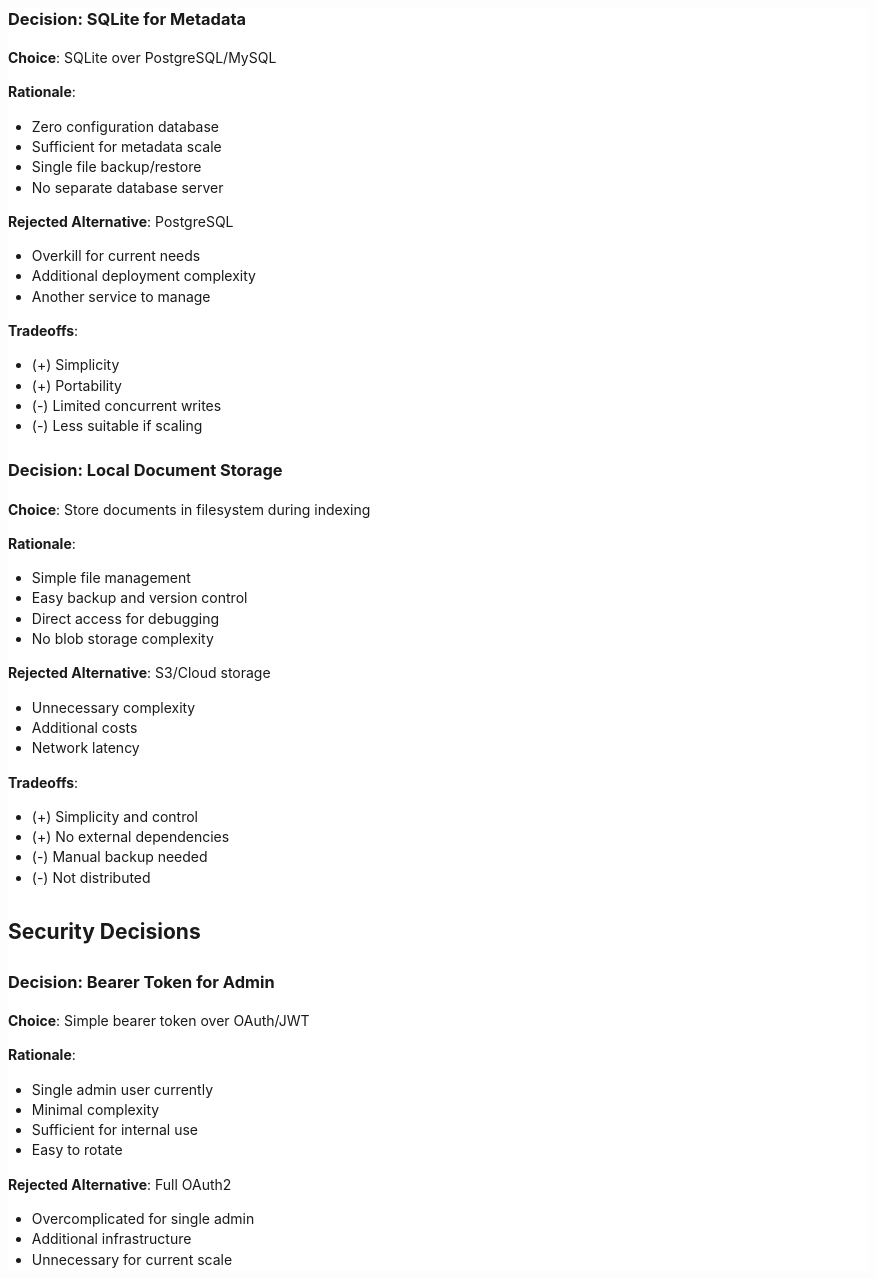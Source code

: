 ### Decision: SQLite for Metadata
**Choice**: SQLite over PostgreSQL/MySQL

**Rationale**:
- Zero configuration database
- Sufficient for metadata scale
- Single file backup/restore
- No separate database server

**Rejected Alternative**: PostgreSQL
- Overkill for current needs
- Additional deployment complexity
- Another service to manage

**Tradeoffs**:
- (+) Simplicity
- (+) Portability
- (-) Limited concurrent writes
- (-) Less suitable if scaling

### Decision: Local Document Storage
**Choice**: Store documents in filesystem during indexing

**Rationale**:
- Simple file management
- Easy backup and version control
- Direct access for debugging
- No blob storage complexity

**Rejected Alternative**: S3/Cloud storage
- Unnecessary complexity
- Additional costs
- Network latency

**Tradeoffs**:
- (+) Simplicity and control
- (+) No external dependencies
- (-) Manual backup needed
- (-) Not distributed

## Security Decisions

### Decision: Bearer Token for Admin
**Choice**: Simple bearer token over OAuth/JWT

**Rationale**:
- Single admin user currently
- Minimal complexity
- Sufficient for internal use
- Easy to rotate

**Rejected Alternative**: Full OAuth2
- Overcomplicated for single admin
- Additional infrastructure
- Unnecessary for current scale
